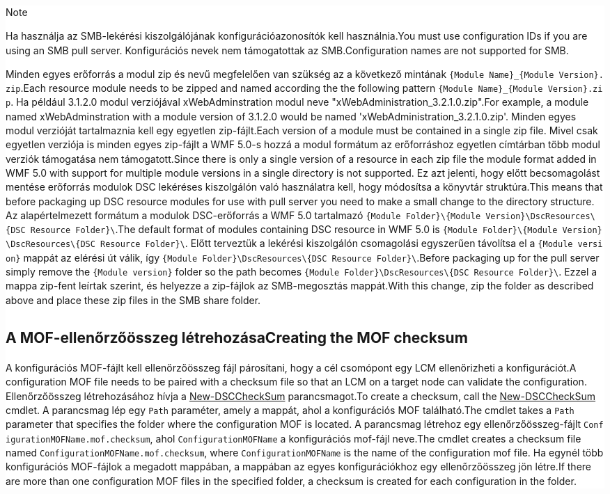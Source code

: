 > [!NOTE]
> <span data-ttu-id="b01e8-131">Ha használja az SMB-lekérési kiszolgálójának konfigurációazonosítók kell használnia.</span><span class="sxs-lookup"><span data-stu-id="b01e8-131">You must use configuration IDs if you are using an SMB pull server.</span></span> <span data-ttu-id="b01e8-132">Konfigurációs nevek nem támogatottak az SMB.</span><span class="sxs-lookup"><span data-stu-id="b01e8-132">Configuration names are not supported for SMB.</span></span>

<span data-ttu-id="b01e8-133">Minden egyes erőforrás a modul zip és nevű megfelelően van szükség az a következő mintának `{Module Name}_{Module Version}.zip`.</span><span class="sxs-lookup"><span data-stu-id="b01e8-133">Each resource module needs to be zipped and named according the the following pattern `{Module Name}_{Module Version}.zip`.</span></span> <span data-ttu-id="b01e8-134">Ha például 3.1.2.0 modul verziójával xWebAdminstration modul neve "xWebAdministration_3.2.1.0.zip".</span><span class="sxs-lookup"><span data-stu-id="b01e8-134">For example, a module named xWebAdminstration with a module version of 3.1.2.0 would be named 'xWebAdministration_3.2.1.0.zip'.</span></span> <span data-ttu-id="b01e8-135">Minden egyes modul verzióját tartalmaznia kell egy egyetlen zip-fájlt.</span><span class="sxs-lookup"><span data-stu-id="b01e8-135">Each version of a module must be contained in a single zip file.</span></span> <span data-ttu-id="b01e8-136">Mivel csak egyetlen verziója is minden egyes zip-fájlt a WMF 5.0-s hozzá a modul formátum az erőforráshoz egyetlen címtárban több modul verziók támogatása nem támogatott.</span><span class="sxs-lookup"><span data-stu-id="b01e8-136">Since there is only a single version of a resource in each zip file the module format added in WMF 5.0 with support for multiple module versions in a single directory is not supported.</span></span> <span data-ttu-id="b01e8-137">Ez azt jelenti, hogy előtt becsomagolást mentése erőforrás modulok DSC lekéréses kiszolgálón való használatra kell, hogy módosítsa a könyvtár struktúra.</span><span class="sxs-lookup"><span data-stu-id="b01e8-137">This means that before packaging up DSC resource modules for use with pull server you need to make a small change to the directory structure.</span></span> <span data-ttu-id="b01e8-138">Az alapértelmezett formátum a modulok DSC-erőforrás a WMF 5.0 tartalmazó `{Module Folder}\{Module Version}\DscResources\{DSC Resource Folder}\`.</span><span class="sxs-lookup"><span data-stu-id="b01e8-138">The default format of modules containing DSC resource in WMF 5.0 is `{Module Folder}\{Module Version}\DscResources\{DSC Resource Folder}\`.</span></span> <span data-ttu-id="b01e8-139">Előtt terveztük a lekérési kiszolgálón csomagolási egyszerűen távolítsa el a `{Module version}` mappát az elérési út válik, így `{Module Folder}\DscResources\{DSC Resource Folder}\`.</span><span class="sxs-lookup"><span data-stu-id="b01e8-139">Before packaging up for the pull server simply remove the `{Module version}` folder so the path becomes `{Module Folder}\DscResources\{DSC Resource Folder}\`.</span></span> <span data-ttu-id="b01e8-140">Ezzel a mappa zip-fent leírtak szerint, és helyezze a zip-fájlok az SMB-megosztás mappát.</span><span class="sxs-lookup"><span data-stu-id="b01e8-140">With this change, zip the folder as described above and place these zip files in the SMB share folder.</span></span>

## <a name="creating-the-mof-checksum"></a><span data-ttu-id="b01e8-141">A MOF-ellenőrzőösszeg létrehozása</span><span class="sxs-lookup"><span data-stu-id="b01e8-141">Creating the MOF checksum</span></span>

<span data-ttu-id="b01e8-142">A konfigurációs MOF-fájlt kell ellenőrzőösszeg fájl párosítani, hogy a cél csomópont egy LCM ellenőrizheti a konfigurációt.</span><span class="sxs-lookup"><span data-stu-id="b01e8-142">A configuration MOF file needs to be paired with a checksum file so that an LCM on a target node can validate the configuration.</span></span>
<span data-ttu-id="b01e8-143">Ellenőrzőösszeg létrehozásához hívja a [New-DSCCheckSum](/powershell/module/PSDesiredStateConfiguration/New-DSCCheckSum) parancsmagot.</span><span class="sxs-lookup"><span data-stu-id="b01e8-143">To create a checksum, call the [New-DSCCheckSum](/powershell/module/PSDesiredStateConfiguration/New-DSCCheckSum) cmdlet.</span></span> <span data-ttu-id="b01e8-144">A parancsmag lép egy `Path` paraméter, amely a mappát, ahol a konfigurációs MOF található.</span><span class="sxs-lookup"><span data-stu-id="b01e8-144">The cmdlet takes a `Path` parameter that specifies the folder where the configuration MOF is located.</span></span> <span data-ttu-id="b01e8-145">A parancsmag létrehoz egy ellenőrzőösszeg-fájlt `ConfigurationMOFName.mof.checksum`, ahol `ConfigurationMOFName` a konfigurációs mof-fájl neve.</span><span class="sxs-lookup"><span data-stu-id="b01e8-145">The cmdlet creates a checksum file named `ConfigurationMOFName.mof.checksum`, where `ConfigurationMOFName` is the name of the configuration mof file.</span></span>
<span data-ttu-id="b01e8-146">Ha egynél több konfigurációs MOF-fájlok a megadott mappában, a mappában az egyes konfigurációkhoz egy ellenőrzőösszeg jön létre.</span><span class="sxs-lookup"><span data-stu-id="b01e8-146">If there are more than one configuration MOF files in the specified folder, a checksum is created for each configuration in the folder.</span></span>
